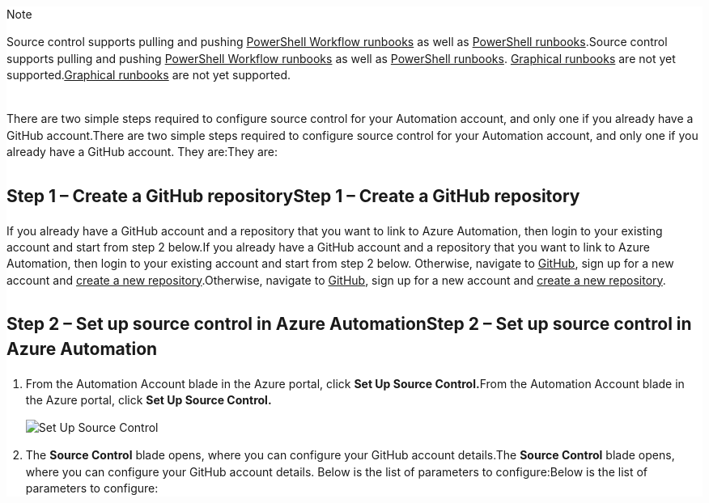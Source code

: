 > [!NOTE]
> <span data-ttu-id="31bf3-110">Source control supports pulling and pushing [PowerShell Workflow runbooks](automation-runbook-types.md#powershell-workflow-runbooks) as well as [PowerShell runbooks](automation-runbook-types.md#powershell-runbooks).</span><span class="sxs-lookup"><span data-stu-id="31bf3-110">Source control supports pulling and pushing [PowerShell Workflow runbooks](automation-runbook-types.md#powershell-workflow-runbooks) as well as [PowerShell runbooks](automation-runbook-types.md#powershell-runbooks).</span></span> <span data-ttu-id="31bf3-111">[Graphical runbooks](automation-runbook-types.md#graphical-runbooks) are not yet supported.</span><span class="sxs-lookup"><span data-stu-id="31bf3-111">[Graphical runbooks](automation-runbook-types.md#graphical-runbooks) are not yet supported.</span></span><br><br>
> 
> 

<span data-ttu-id="31bf3-112">There are two simple steps required to configure source control for your Automation account, and only one if you already have a GitHub account.</span><span class="sxs-lookup"><span data-stu-id="31bf3-112">There are two simple steps required to configure source control for your Automation account, and only one if you already have a GitHub account.</span></span> <span data-ttu-id="31bf3-113">They are:</span><span class="sxs-lookup"><span data-stu-id="31bf3-113">They are:</span></span>

## <a name="step-1--create-a-github-repository"></a><span data-ttu-id="31bf3-114">Step 1 – Create a GitHub repository</span><span class="sxs-lookup"><span data-stu-id="31bf3-114">Step 1 – Create a GitHub repository</span></span>
<span data-ttu-id="31bf3-115">If you already have a GitHub account and a repository that you want to link to Azure Automation, then login to your existing account and start from step 2 below.</span><span class="sxs-lookup"><span data-stu-id="31bf3-115">If you already have a GitHub account and a repository that you want to link to Azure Automation, then login to your existing account and start from step 2 below.</span></span> <span data-ttu-id="31bf3-116">Otherwise, navigate to [GitHub](https://github.com/), sign up for a new account and [create a new repository](https://help.github.com/articles/create-a-repo/).</span><span class="sxs-lookup"><span data-stu-id="31bf3-116">Otherwise, navigate to [GitHub](https://github.com/), sign up for a new account and [create a new repository](https://help.github.com/articles/create-a-repo/).</span></span>

## <a name="step-2--set-up-source-control-in-azure-automation"></a><span data-ttu-id="31bf3-117">Step 2 – Set up source control in Azure Automation</span><span class="sxs-lookup"><span data-stu-id="31bf3-117">Step 2 – Set up source control in Azure Automation</span></span>
1. <span data-ttu-id="31bf3-118">From the Automation Account blade in the Azure portal, click **Set Up Source Control.**</span><span class="sxs-lookup"><span data-stu-id="31bf3-118">From the Automation Account blade in the Azure portal, click **Set Up Source Control.**</span></span> 
   
    ![Set Up Source Control](https://docstestmedia1.blob.core.windows.net/azure-media/articles/automation/media/automation-source-control-integration/automation_01_SetUpSourceControl.png)
2. <span data-ttu-id="31bf3-120">The **Source Control** blade opens, where you can configure your GitHub account details.</span><span class="sxs-lookup"><span data-stu-id="31bf3-120">The **Source Control** blade opens, where you can configure your GitHub account details.</span></span> <span data-ttu-id="31bf3-121">Below is the list of parameters to configure:</span><span class="sxs-lookup"><span data-stu-id="31bf3-121">Below is the list of parameters to configure:</span></span>  
   